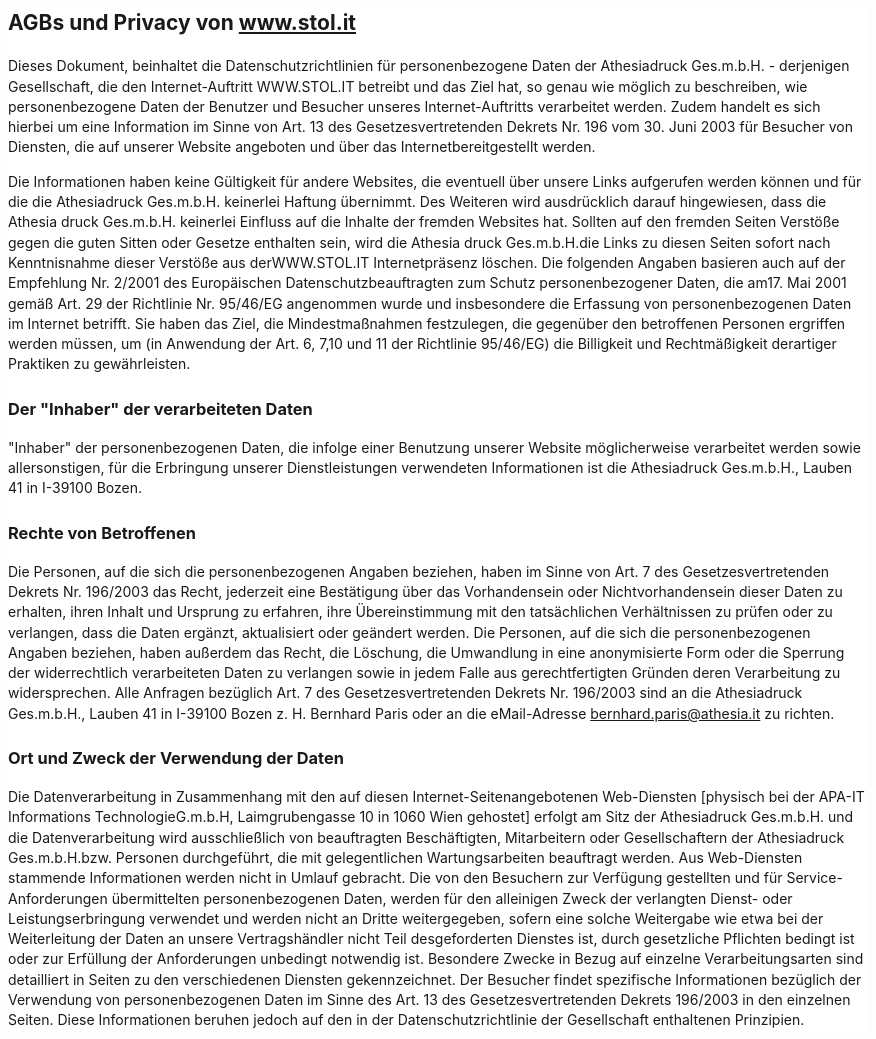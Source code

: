 <a href="" id="eztoc_1_1"></a>
AGBs und Privacy von www.stol.it
--------------------------------

Dieses Dokument, beinhaltet die Datenschutzrichtlinien für personenbezogene Daten der Athesiadruck Ges.m.b.H. - derjenigen Gesellschaft, die den Internet-Auftritt WWW.STOL.IT betreibt und das Ziel hat, so genau wie möglich zu beschreiben, wie personenbezogene Daten der Benutzer und Besucher unseres Internet-Auftritts verarbeitet werden. Zudem handelt es sich hierbei um eine Information im Sinne von Art. 13 des Gesetzesvertretenden Dekrets Nr. 196 vom 30. Juni 2003 für Besucher von Diensten, die auf unserer Website angeboten und über das Internetbereitgestellt werden.

Die Informationen haben keine Gültigkeit für andere Websites, die eventuell über unsere Links aufgerufen werden können und für die die Athesiadruck Ges.m.b.H. keinerlei Haftung übernimmt. Des Weiteren wird ausdrücklich darauf hingewiesen, dass die Athesia druck Ges.m.b.H. keinerlei Einfluss auf die Inhalte der fremden Websites hat. Sollten auf den fremden Seiten Verstöße gegen die guten Sitten oder Gesetze enthalten sein, wird die Athesia druck Ges.m.b.H.die Links zu diesen Seiten sofort nach Kenntnisnahme dieser Verstöße aus derWWW.STOL.IT Internetpräsenz löschen. Die folgenden Angaben basieren auch auf der Empfehlung Nr. 2/2001 des Europäischen Datenschutzbeauftragten zum Schutz personenbezogener Daten, die am17. Mai 2001 gemäß Art. 29 der Richtlinie Nr. 95/46/EG angenommen wurde und insbesondere die Erfassung von personenbezogenen Daten im Internet betrifft. Sie haben das Ziel, die Mindestmaßnahmen festzulegen, die gegenüber den betroffenen Personen ergriffen werden müssen, um (in Anwendung der Art. 6, 7,10 und 11 der Richtlinie 95/46/EG) die Billigkeit und Rechtmäßigkeit derartiger Praktiken zu gewährleisten.

<a href="" id="eztoc_1_2_1"></a>
### Der "Inhaber" der verarbeiteten Daten

"Inhaber" der personenbezogenen Daten, die infolge einer Benutzung unserer Website möglicherweise verarbeitet werden sowie allersonstigen, für die Erbringung unserer Dienstleistungen verwendeten Informationen ist die Athesiadruck Ges.m.b.H., Lauben 41 in I-39100 Bozen.

<a href="" id="eztoc_1_3_1"></a>
### Rechte von Betroffenen

Die Personen, auf die sich die personenbezogenen Angaben beziehen, haben im Sinne von Art. 7 des Gesetzesvertretenden Dekrets Nr. 196/2003 das Recht, jederzeit eine Bestätigung über das Vorhandensein oder Nichtvorhandensein dieser Daten zu erhalten, ihren Inhalt und Ursprung zu erfahren, ihre Übereinstimmung mit den tatsächlichen Verhältnissen zu prüfen oder zu verlangen, dass die Daten ergänzt, aktualisiert oder geändert werden. Die Personen, auf die sich die personenbezogenen Angaben beziehen, haben außerdem das Recht, die Löschung, die Umwandlung in eine anonymisierte Form oder die Sperrung der widerrechtlich verarbeiteten Daten zu verlangen sowie in jedem Falle aus gerechtfertigten Gründen deren Verarbeitung zu widersprechen. Alle Anfragen bezüglich Art. 7 des Gesetzesvertretenden Dekrets Nr. 196/2003 sind an die Athesiadruck Ges.m.b.H., Lauben 41 in I-39100 Bozen z. H. Bernhard Paris oder an die eMail-Adresse bernhard.paris@athesia.it zu richten.

<a href="" id="eztoc_1_4_1"></a>
### Ort und Zweck der Verwendung der Daten

Die Datenverarbeitung in Zusammenhang mit den auf diesen Internet-Seitenangebotenen Web-Diensten \[physisch bei der APA-IT Informations TechnologieG.m.b.H, Laimgrubengasse 10 in 1060 Wien gehostet\] erfolgt am Sitz der Athesiadruck Ges.m.b.H. und die Datenverarbeitung wird ausschließlich von beauftragten Beschäftigten, Mitarbeitern oder Gesellschaftern der Athesiadruck Ges.m.b.H.bzw. Personen durchgeführt, die mit gelegentlichen Wartungsarbeiten beauftragt werden. Aus Web-Diensten stammende Informationen werden nicht in Umlauf gebracht. Die von den Besuchern zur Verfügung gestellten und für Service-Anforderungen übermittelten personenbezogenen Daten, werden für den alleinigen Zweck der verlangten Dienst- oder Leistungserbringung verwendet und werden nicht an Dritte weitergegeben, sofern eine solche Weitergabe wie etwa bei der Weiterleitung der Daten an unsere Vertragshändler nicht Teil desgeforderten Dienstes ist, durch gesetzliche Pflichten bedingt ist oder zur Erfüllung der Anforderungen unbedingt notwendig ist. Besondere Zwecke in Bezug auf einzelne Verarbeitungsarten sind detailliert in Seiten zu den verschiedenen Diensten gekennzeichnet. Der Besucher findet spezifische Informationen bezüglich der Verwendung von personenbezogenen Daten im Sinne des Art. 13 des Gesetzesvertretenden Dekrets 196/2003 in den einzelnen Seiten. Diese Informationen beruhen jedoch auf den in der Datenschutzrichtlinie der Gesellschaft enthaltenen Prinzipien.
